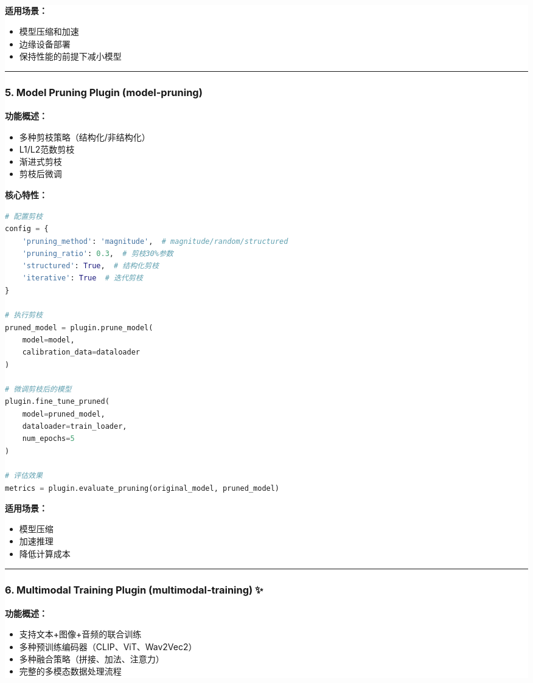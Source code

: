 **适用场景：**
- 模型压缩和加速
- 边缘设备部署
- 保持性能的前提下减小模型

---

### 5. Model Pruning Plugin (model-pruning)

**功能概述：**
- 多种剪枝策略（结构化/非结构化）
- L1/L2范数剪枝
- 渐进式剪枝
- 剪枝后微调

**核心特性：**
```python
# 配置剪枝
config = {
    'pruning_method': 'magnitude',  # magnitude/random/structured
    'pruning_ratio': 0.3,  # 剪枝30%参数
    'structured': True,  # 结构化剪枝
    'iterative': True  # 迭代剪枝
}

# 执行剪枝
pruned_model = plugin.prune_model(
    model=model,
    calibration_data=dataloader
)

# 微调剪枝后的模型
plugin.fine_tune_pruned(
    model=pruned_model,
    dataloader=train_loader,
    num_epochs=5
)

# 评估效果
metrics = plugin.evaluate_pruning(original_model, pruned_model)
```

**适用场景：**
- 模型压缩
- 加速推理
- 降低计算成本

---

### 6. Multimodal Training Plugin (multimodal-training) ✨

**功能概述：**
- 支持文本+图像+音频的联合训练
- 多种预训练编码器（CLIP、ViT、Wav2Vec2）
- 多种融合策略（拼接、加法、注意力）
- 完整的多模态数据处理流程
